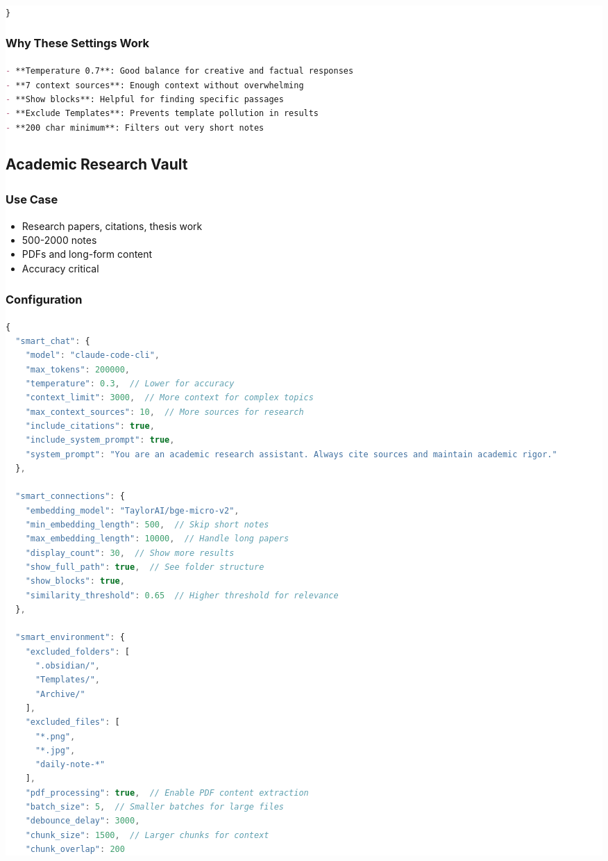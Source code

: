 ```javascript
}
```

### Why These Settings Work

```markdown
- **Temperature 0.7**: Good balance for creative and factual responses
- **7 context sources**: Enough context without overwhelming
- **Show blocks**: Helpful for finding specific passages
- **Exclude Templates**: Prevents template pollution in results
- **200 char minimum**: Filters out very short notes
```

## Academic Research Vault

### Use Case
- Research papers, citations, thesis work
- 500-2000 notes
- PDFs and long-form content
- Accuracy critical

### Configuration

```javascript
{
  "smart_chat": {
    "model": "claude-code-cli",
    "max_tokens": 200000,
    "temperature": 0.3,  // Lower for accuracy
    "context_limit": 3000,  // More context for complex topics
    "max_context_sources": 10,  // More sources for research
    "include_citations": true,
    "include_system_prompt": true,
    "system_prompt": "You are an academic research assistant. Always cite sources and maintain academic rigor."
  },
  
  "smart_connections": {
    "embedding_model": "TaylorAI/bge-micro-v2",
    "min_embedding_length": 500,  // Skip short notes
    "max_embedding_length": 10000,  // Handle long papers
    "display_count": 30,  // Show more results
    "show_full_path": true,  // See folder structure
    "show_blocks": true,
    "similarity_threshold": 0.65  // Higher threshold for relevance
  },
  
  "smart_environment": {
    "excluded_folders": [
      ".obsidian/",
      "Templates/",
      "Archive/"
    ],
    "excluded_files": [
      "*.png",
      "*.jpg",
      "daily-note-*"
    ],
    "pdf_processing": true,  // Enable PDF content extraction
    "batch_size": 5,  // Smaller batches for large files
    "debounce_delay": 3000,
    "chunk_size": 1500,  // Larger chunks for context
    "chunk_overlap": 200
```